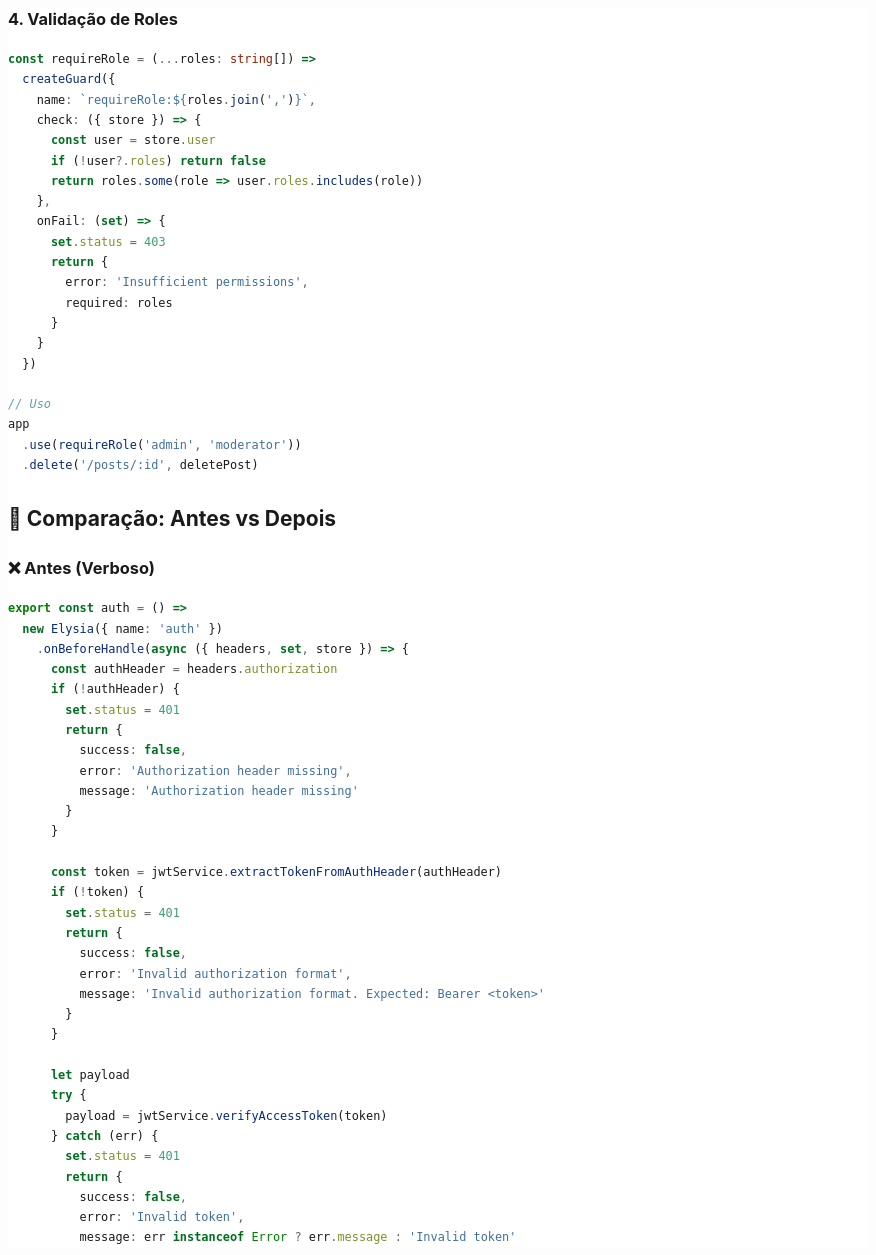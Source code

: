 ### 4. Validação de Roles

```typescript
const requireRole = (...roles: string[]) =>
  createGuard({
    name: `requireRole:${roles.join(',')}`,
    check: ({ store }) => {
      const user = store.user
      if (!user?.roles) return false
      return roles.some(role => user.roles.includes(role))
    },
    onFail: (set) => {
      set.status = 403
      return {
        error: 'Insufficient permissions',
        required: roles
      }
    }
  })

// Uso
app
  .use(requireRole('admin', 'moderator'))
  .delete('/posts/:id', deletePost)
```

## 🔄 Comparação: Antes vs Depois

### ❌ Antes (Verboso)

```typescript
export const auth = () =>
  new Elysia({ name: 'auth' })
    .onBeforeHandle(async ({ headers, set, store }) => {
      const authHeader = headers.authorization
      if (!authHeader) {
        set.status = 401
        return {
          success: false,
          error: 'Authorization header missing',
          message: 'Authorization header missing'
        }
      }

      const token = jwtService.extractTokenFromAuthHeader(authHeader)
      if (!token) {
        set.status = 401
        return {
          success: false,
          error: 'Invalid authorization format',
          message: 'Invalid authorization format. Expected: Bearer <token>'
        }
      }

      let payload
      try {
        payload = jwtService.verifyAccessToken(token)
      } catch (err) {
        set.status = 401
        return {
          success: false,
          error: 'Invalid token',
          message: err instanceof Error ? err.message : 'Invalid token'
```